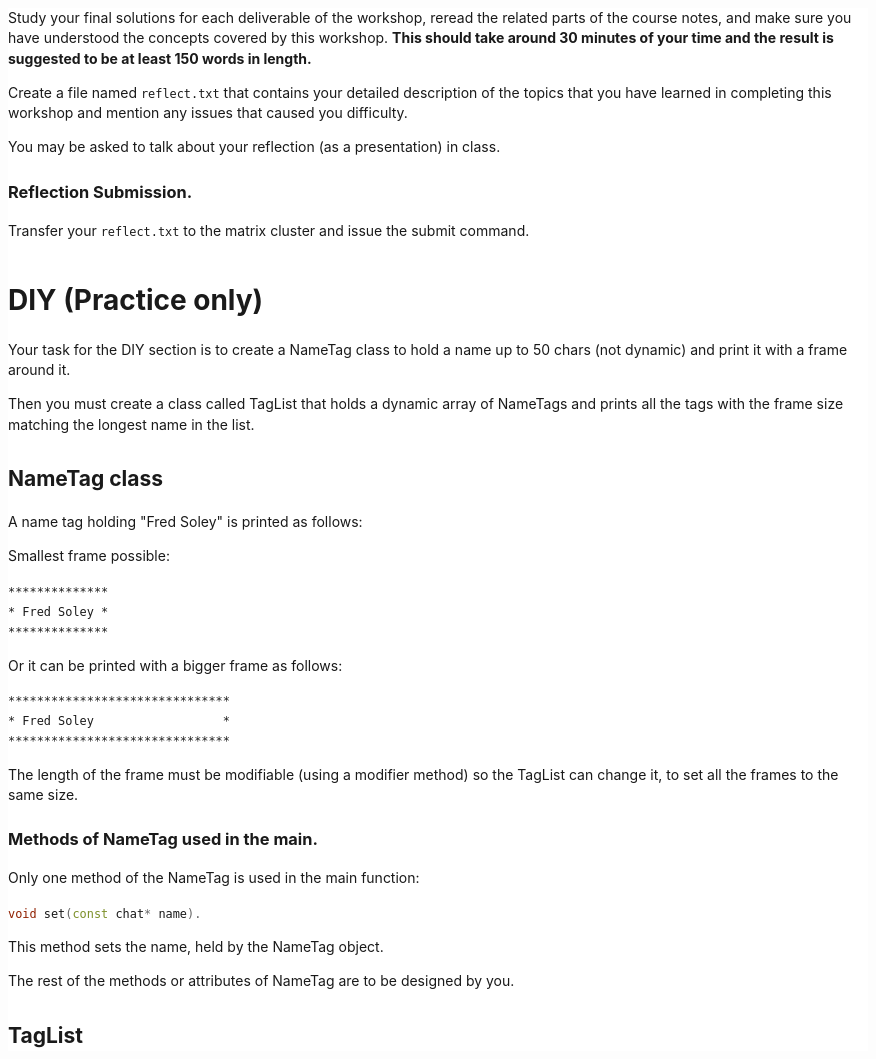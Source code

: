 Study your final solutions for each deliverable of the workshop, reread the related parts of the course notes, and make sure you have understood the concepts covered by this workshop.  **This should take around 30 minutes of your time and the result is suggested to be at least 150 words in length.**

Create a file named `reflect.txt` that contains your detailed description of the topics that you have learned in completing this workshop and mention any issues that caused you difficulty.

You may be asked to talk about your reflection (as a presentation) in class.

### Reflection Submission.
Transfer your `reflect.txt` to the matrix cluster and issue the submit command.



# DIY  (Practice only)

Your task for the DIY section is to create a NameTag class to hold a name up to 50 chars (not dynamic) and print it with a frame around it. 

Then you must create a class called TagList that holds a dynamic array of NameTags and prints all the tags with the frame size matching the longest name in the list.

## NameTag class
A name tag holding "Fred Soley" is printed as follows:

Smallest frame possible:
```text
**************
* Fred Soley *
**************
```
Or it can be printed with a bigger frame as follows:
```text
*******************************
* Fred Soley                  *
*******************************
```

The length of the frame must be modifiable (using a modifier method) so the TagList can change it, to set all the frames to the same size.


### Methods of NameTag used in the main.
Only one method of the NameTag is used in the main function:  
  
```C++
void set(const chat* name).
```
This method sets the name, held by the NameTag object.

The rest of the methods or attributes of NameTag are to be designed by you. 

## TagList
